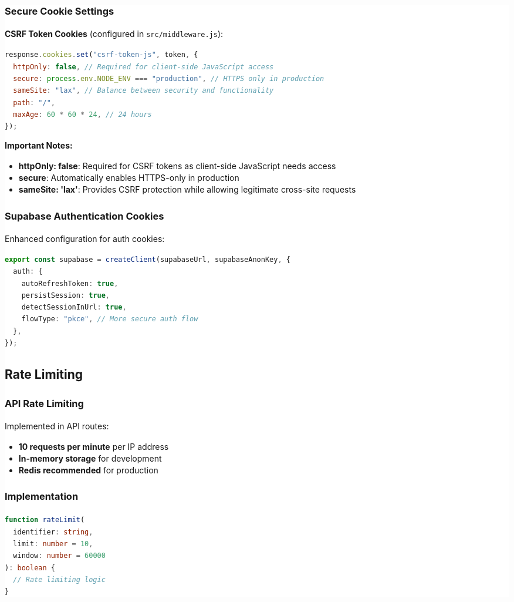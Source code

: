 ### Secure Cookie Settings

**CSRF Token Cookies** (configured in `src/middleware.js`):

```javascript
response.cookies.set("csrf-token-js", token, {
  httpOnly: false, // Required for client-side JavaScript access
  secure: process.env.NODE_ENV === "production", // HTTPS only in production
  sameSite: "lax", // Balance between security and functionality
  path: "/",
  maxAge: 60 * 60 * 24, // 24 hours
});
```

**Important Notes:**

- **httpOnly: false**: Required for CSRF tokens as client-side JavaScript needs access
- **secure**: Automatically enables HTTPS-only in production
- **sameSite: 'lax'**: Provides CSRF protection while allowing legitimate cross-site requests

### Supabase Authentication Cookies

Enhanced configuration for auth cookies:

```typescript
export const supabase = createClient(supabaseUrl, supabaseAnonKey, {
  auth: {
    autoRefreshToken: true,
    persistSession: true,
    detectSessionInUrl: true,
    flowType: "pkce", // More secure auth flow
  },
});
```

## Rate Limiting

### API Rate Limiting

Implemented in API routes:

- **10 requests per minute** per IP address
- **In-memory storage** for development
- **Redis recommended** for production

### Implementation

```typescript
function rateLimit(
  identifier: string,
  limit: number = 10,
  window: number = 60000
): boolean {
  // Rate limiting logic
}
```

